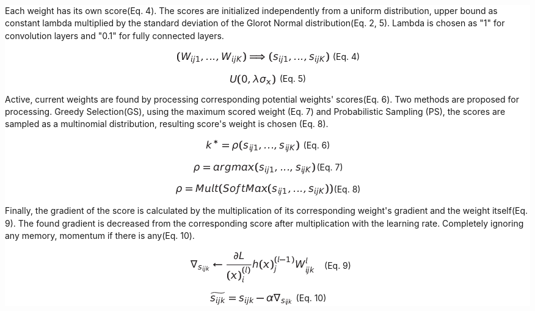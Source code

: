 Each weight has its own score(Eq. 4). The scores are initialized independently from a uniform distribution, upper bound as constant lambda multiplied by the standard deviation of the Glorot Normal distribution(Eq. 2, 5). Lambda is chosen as "1" for convolution layers and "0.1" for fully connected layers.

<p align="center">
<img src="https://github.com/CENG501-Projects/CENG501-Spring2022/blob/main/Project_Germen/images/eqn4.png?raw=true" align="center" border="0" alt="( W_{ij1},...,W_{ijK} ) \Longrightarrow ( s_{ij1},...,s_{ijK} )" width="254" height="21" /> (Eq. 4)
</p>

<p align="center">
<img src="https://github.com/CENG501-Projects/CENG501-Spring2022/blob/main/Project_Germen/images/eqn5.png?raw=true" align="center" border="0" alt="\pazocal{U}( 0 ,   \lambda \sigma _{x} )" width="79" height="18" /> (Eq. 5)
</p>

Active, current weights are found by processing corresponding potential weights' scores(Eq. 6). Two methods are proposed for processing. Greedy Selection(GS), using the maximum scored weight (Eq. 7) and Probabilistic Sampling (PS), the scores are sampled as a multinomial distribution, resulting score's weight is chosen (Eq. 8).

<p align="center">
<img src="https://github.com/CENG501-Projects/CENG501-Spring2022/blob/main/Project_Germen/images/eqn6.png?raw=true" align="center" border="0" alt=" k^{*}  =  \rho (s_{ij1},...,s_{ijK})" width="157" height="22" /> (Eq. 6)
</p>

<p align="center">
<img src="https://github.com/CENG501-Projects/CENG501-Spring2022/blob/main/Project_Germen/images/eqn7.png?raw=true" align="center" border="0" alt=" \rho   =  argmax(s_{ij1},...,s_{ijK})" width="204" height="21" />(Eq. 7)
</p>

<p align="center">
<img src="https://github.com/CENG501-Projects/CENG501-Spring2022/blob/main/Project_Germen/images/eqn8.png?raw=true" align="center" border="0" alt=" \rho   =  Mult(SoftMax(s_{ij1},...,s_{ijK}))" width="261" height="21" />(Eq. 8)
</p>

Finally, the gradient of the score is calculated by the multiplication of its corresponding weight's gradient and the weight itself(Eq. 9). The found gradient is decreased from the corresponding score after multiplication with the learning rate. Completely ignoring any memory, momentum if there is any(Eq. 10).

<p align="center">
<img src="https://github.com/CENG501-Projects/CENG501-Spring2022/blob/main/Project_Germen/images/eqn9.png?raw=true" align="center" border="0" alt="  \nabla _{ s_{ijk} }   \leftarrow  \frac{ \partial \pazocal{L}}{ \partial  a(x)_{i}^{(l)} } h(x)_{j}^{(l-1)} W_{ijk} ^{l} " width="226" height="53" /> (Eq. 9)
</p>

<p align="center">
<img src="https://github.com/CENG501-Projects/CENG501-Spring2022/blob/main/Project_Germen/images/eqn10.png?raw=true" align="center" border="0" alt="    \widetilde{s_{ijk}}  = s_{ijk} - \alpha \nabla _{ s_{ijk} }   " width="139" height="24" /> (Eq. 10)
</p>
